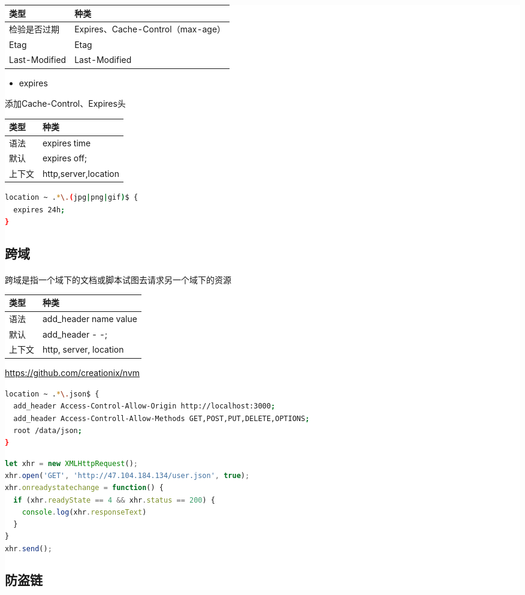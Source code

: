 类型 | 种类
:-|:-
检验是否过期 | Expires、Cache-Control（max-age）
Etag | Etag
Last-Modified | Last-Modified

- expires

添加Cache-Control、Expires头

类型 | 种类
:-|:-
语法 | expires time
默认 | expires off;
上下文 | http,server,location

```bash
location ~ .*\.(jpg|png|gif)$ {
  expires 24h;
}
```

## 跨域

跨域是指一个域下的文档或脚本试图去请求另一个域下的资源

类型 | 种类
:-|:-
语法 | add_header  name  value
默认 | add_header - -;
上下文 | http, server, location

https://github.com/creationix/nvm

```bash
location ~ .*\.json$ {
  add_header Access-Control-Allow-Origin http://localhost:3000;
  add_header Access-Controll-Allow-Methods GET,POST,PUT,DELETE,OPTIONS;
  root /data/json;
}
```

```javascript
let xhr = new XMLHttpRequest();
xhr.open('GET', 'http://47.104.184.134/user.json', true);
xhr.onreadystatechange = function() {
  if (xhr.readyState == 4 && xhr.status == 200) {
    console.log(xhr.responseText)
  }
}
xhr.send();
```

## 防盗链
